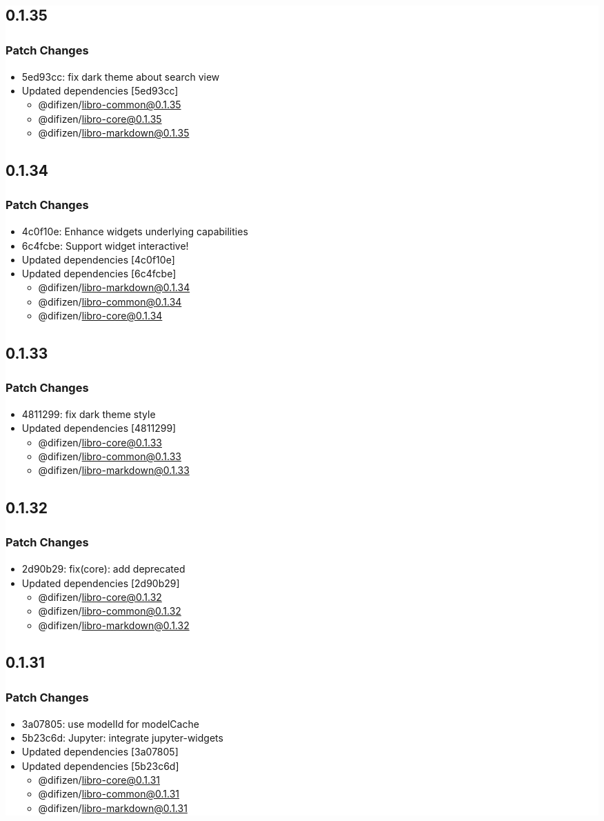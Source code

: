 ## 0.1.35

### Patch Changes

- 5ed93cc: fix dark theme about search view
- Updated dependencies [5ed93cc]
  - @difizen/libro-common@0.1.35
  - @difizen/libro-core@0.1.35
  - @difizen/libro-markdown@0.1.35

## 0.1.34

### Patch Changes

- 4c0f10e: Enhance widgets underlying capabilities
- 6c4fcbe: Support widget interactive!
- Updated dependencies [4c0f10e]
- Updated dependencies [6c4fcbe]
  - @difizen/libro-markdown@0.1.34
  - @difizen/libro-common@0.1.34
  - @difizen/libro-core@0.1.34

## 0.1.33

### Patch Changes

- 4811299: fix dark theme style
- Updated dependencies [4811299]
  - @difizen/libro-core@0.1.33
  - @difizen/libro-common@0.1.33
  - @difizen/libro-markdown@0.1.33

## 0.1.32

### Patch Changes

- 2d90b29: fix(core): add deprecated
- Updated dependencies [2d90b29]
  - @difizen/libro-core@0.1.32
  - @difizen/libro-common@0.1.32
  - @difizen/libro-markdown@0.1.32

## 0.1.31

### Patch Changes

- 3a07805: use modelId for modelCache
- 5b23c6d: Jupyter: integrate jupyter-widgets
- Updated dependencies [3a07805]
- Updated dependencies [5b23c6d]
  - @difizen/libro-core@0.1.31
  - @difizen/libro-common@0.1.31
  - @difizen/libro-markdown@0.1.31
